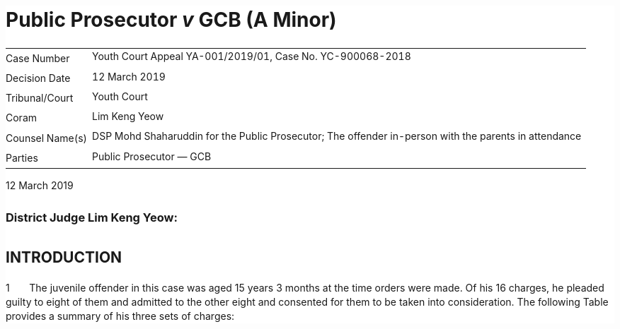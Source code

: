 # Public Prosecutor _v_ GCB (A Minor)  

<table id="info-table"><tbody><tr class="info-row"><td class="txt-label" style="padding: 4px 0px; white-space: nowrap" valign="top">Case Number</td><td class="txt-body">Youth Court Appeal YA-001/2019/01, Case No. YC-900068-2018</td></tr><tr class="info-row"><td class="txt-label" style="padding: 4px 0px; white-space: nowrap" valign="top">Decision Date</td><td class="txt-body">12 March 2019</td></tr><tr class="info-row"><td class="txt-label" style="padding: 4px 0px; white-space: nowrap" valign="top">Tribunal/Court</td><td class="txt-body">Youth Court</td></tr><tr class="info-row"><td class="txt-label" style="padding: 4px 0px; white-space: nowrap" valign="top">Coram</td><td class="txt-body">Lim Keng Yeow</td></tr><tr class="info-row"><td class="txt-label" style="padding: 4px 0px; white-space: nowrap" valign="top">Counsel Name(s)</td><td class="txt-body">DSP Mohd Shaharuddin for the Public Prosecutor; The offender in-person with the parents in attendance</td></tr><tr class="info-row"><td class="txt-label" style="padding: 4px 0px; white-space: nowrap" valign="top">Parties</td><td class="txt-body">Public Prosecutor — GCB</td></tr></tbody></table>

12 March 2019

### District Judge Lim Keng Yeow:

## INTRODUCTION

1       The juvenile offender in this case was aged 15 years 3 months at the time orders were made. Of his 16 charges, he pleaded guilty to eight of them and admitted to the other eight and consented for them to be taken into consideration. The following Table provides a summary of his three sets of charges:
